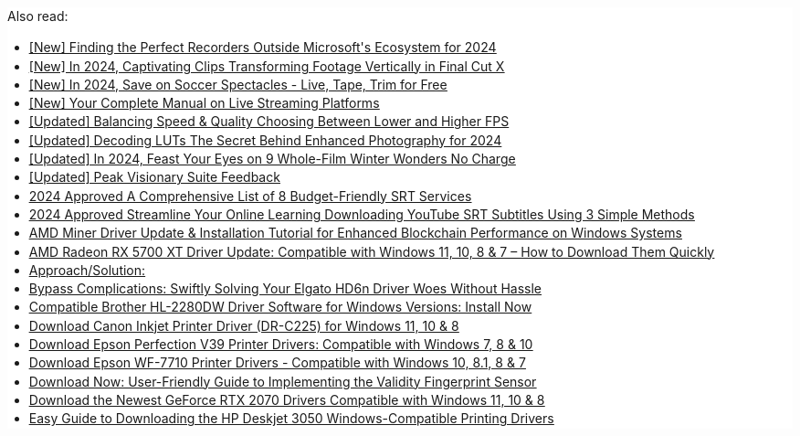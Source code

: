 



<span class="atpl-alsoreadstyle">Also read:</span>
<div><ul>
<li><a href="https://screen-recording.techidaily.com/new-finding-the-perfect-recorders-outside-microsofts-ecosystem-for-2024/"><u>[New] Finding the Perfect Recorders Outside Microsoft's Ecosystem for 2024</u></a></li>
<li><a href="https://instagram-videos.techidaily.com/new-in-2024-captivating-clips-transforming-footage-vertically-in-final-cut-x/"><u>[New] In 2024, Captivating Clips Transforming Footage Vertically in Final Cut X</u></a></li>
<li><a href="https://fox-info.techidaily.com/new-in-2024-save-on-soccer-spectacles-live-tape-trim-for-free/"><u>[New] In 2024, Save on Soccer Spectacles - Live, Tape, Trim for Free</u></a></li>
<li><a href="https://facebook-video-share.techidaily.com/new-your-complete-manual-on-live-streaming-platforms/"><u>[New] Your Complete Manual on Live Streaming Platforms</u></a></li>
<li><a href="https://screen-recording.techidaily.com/updated-balancing-speed-and-quality-choosing-between-lower-and-higher-fps/"><u>[Updated] Balancing Speed & Quality Choosing Between Lower and Higher FPS</u></a></li>
<li><a href="https://article-files.techidaily.com/updated-decoding-luts-the-secret-behind-enhanced-photography-for-2024/"><u>[Updated] Decoding LUTs The Secret Behind Enhanced Photography for 2024</u></a></li>
<li><a href="https://eaxpv-info.techidaily.com/updated-in-2024-feast-your-eyes-on-9-whole-film-winter-wonders-no-charge/"><u>[Updated] In 2024, Feast Your Eyes on 9 Whole-Film Winter Wonders No Charge</u></a></li>
<li><a href="https://extra-support.techidaily.com/updated-peak-visionary-suite-feedback/"><u>[Updated] Peak Visionary Suite Feedback</u></a></li>
<li><a href="https://extra-hints.techidaily.com/2024-approved-a-comprehensive-list-of-8-budget-friendly-srt-services/"><u>2024 Approved A Comprehensive List of 8 Budget-Friendly SRT Services</u></a></li>
<li><a href="https://some-approaches.techidaily.com/2024-approved-streamline-your-online-learning-downloading-youtube-srt-subtitles-using-3-simple-methods/"><u>2024 Approved Streamline Your Online Learning Downloading YouTube SRT Subtitles Using 3 Simple Methods</u></a></li>
<li><a href="https://win-dash.techidaily.com/amd-miner-driver-update-and-installation-tutorial-for-enhanced-blockchain-performance-on-windows-systems/"><u>AMD Miner Driver Update & Installation Tutorial for Enhanced Blockchain Performance on Windows Systems</u></a></li>
<li><a href="https://win-dash.techidaily.com/amd-radeon-rx-5700-xt-driver-update-compatible-with-windows-11-10-8-and-7-how-to-download-them-quickly/"><u>AMD Radeon RX 5700 XT Driver Update: Compatible with Windows 11, 10, 8 & 7 – How to Download Them Quickly</u></a></li>
<li><a href="https://win-dash.techidaily.com/approachsolution/"><u>Approach/Solution:</u></a></li>
<li><a href="https://win-dash.techidaily.com/bypass-complications-swiftly-solving-your-elgato-hd6n-driver-woes-without-hassle/"><u>Bypass Complications: Swiftly Solving Your Elgato HD6n Driver Woes Without Hassle</u></a></li>
<li><a href="https://win-dash.techidaily.com/compatible-brother-hl-2280dw-driver-software-for-windows-versions-install-now/"><u>Compatible Brother HL-2280DW Driver Software for Windows Versions: Install Now</u></a></li>
<li><a href="https://win-dash.techidaily.com/download-canon-inkjet-printer-driver-dr-c225-for-windows-11-10-and-8/"><u>Download Canon Inkjet Printer Driver (DR-C225) for Windows 11, 10 & 8</u></a></li>
<li><a href="https://win-dash.techidaily.com/download-epson-perfection-v39-printer-drivers-compatible-with-windows-7-8-and-10/"><u>Download Epson Perfection V39 Printer Drivers: Compatible with Windows 7, 8 & 10</u></a></li>
<li><a href="https://win-dash.techidaily.com/download-epson-wf-7710-printer-drivers-compatible-with-windows-10-81-8-and-7/"><u>Download Epson WF-7710 Printer Drivers - Compatible with Windows 10, 8.1, 8 & 7</u></a></li>
<li><a href="https://win-dash.techidaily.com/download-now-user-friendly-guide-to-implementing-the-validity-fingerprint-sensor/"><u>Download Now: User-Friendly Guide to Implementing the Validity Fingerprint Sensor</u></a></li>
<li><a href="https://win-dash.techidaily.com/download-the-newest-geforce-rtx-2070-drivers-compatible-with-windows-11-10-and-8/"><u>Download the Newest GeForce RTX 2070 Drivers Compatible with Windows 11, 10 & 8</u></a></li>
<li><a href="https://win-dash.techidaily.com/easy-guide-to-downloading-the-hp-deskjet-3050-windows-compatible-printing-drivers/"><u>Easy Guide to Downloading the HP Deskjet 3050 Windows-Compatible Printing Drivers</u></a></li>